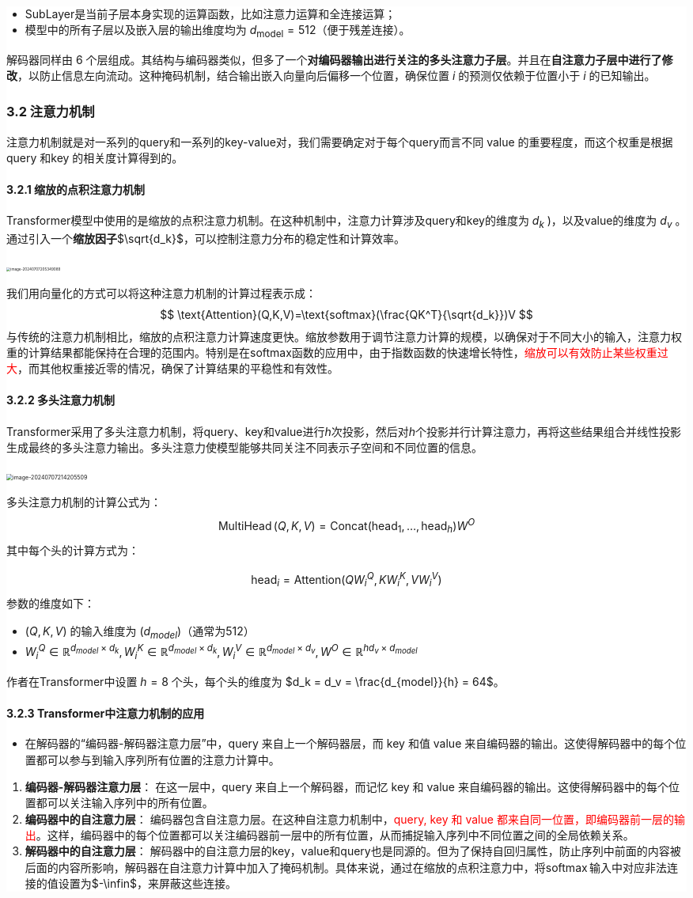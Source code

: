* $\text{SubLayer}$是当前子层本身实现的运算函数，比如注意力运算和全连接运算；
* 模型中的所有子层以及嵌入层的输出维度均为 $d_{\text{model}} = 512$（便于残差连接）。

解码器同样由 6 个层组成。其结构与编码器类似，但多了一个**对编码器输出进行关注的多头注意力子层**。并且在**自注意力子层中进行了修改**，以防止信息左向流动。这种掩码机制，结合输出嵌入向量向后偏移一个位置，确保位置 $i$ 的预测仅依赖于位置小于 $i$ 的已知输出。

### 3.2 注意力机制

注意力机制就是对一系列的query和一系列的key-value对，我们需要确定对于每个query而言不同 value 的重要程度，而这个权重是根据 query 和key 的相关度计算得到的。

#### 3.2.1 缩放的点积注意力机制

Transformer模型中使用的是缩放的点积注意力机制。在这种机制中，注意力计算涉及query和key的维度为  $d_k$ \)，以及value的维度为 $d_v$ 。通过引入一个**缩放因子**$\sqrt{d_k}$，可以控制注意力分布的稳定性和计算效率。

<img src="https://raw.githubusercontent.com/unique-pure/NewPicGoLibrary/main/img/Scaled_Dot_Product_Attention" alt="image-20240707205349089" style="zoom:33%;" />

我们用向量化的方式可以将这种注意力机制的计算过程表示成：
$$
\text{Attention}(Q,K,V)=\text{softmax}(\frac{QK^T}{\sqrt{d_k}})V
$$
与传统的注意力机制相比，缩放的点积注意力计算速度更快。缩放参数用于调节注意力计算的规模，以确保对于不同大小的输入，注意力权重的计算结果都能保持在合理的范围内。特别是在$\text{softmax}$函数的应用中，由于指数函数的快速增长特性，<font color="red">缩放可以有效防止某些权重过大</font>，而其他权重接近零的情况，确保了计算结果的平稳性和有效性。

#### 3.2.2 多头注意力机制

#### 

Transformer采用了多头注意力机制，将query、key和value进行$h$次投影，然后对$h$个投影并行计算注意力，再将这些结果组合并线性投影生成最终的多头注意力输出。多头注意力使模型能够共同关注不同表示子空间和不同位置的信息。

<img src="https://raw.githubusercontent.com/unique-pure/NewPicGoLibrary/main/img/Multi_Head_Attention" alt="image-20240707214205509" style="zoom:50%;" />

多头注意力机制的计算公式为：
$$
\operatorname{MultiHead}(Q, K, V) = \text{Concat}(\text{head}_1, \ldots, \text{head}_h) W^O
$$
其中每个头的计算方式为：

$$
\text{head}_i = \text{Attention}(QW_i^Q, KW_i^K, VW_i^V)
$$
参数的维度如下：

- $( Q, K, V)$ 的输入维度为 $( d_{model} )$（通常为$512$）
- $W_i^Q \in \mathbb{R}^{d_{model} \times d_k},  W_i^K \in \mathbb{R}^{d_{model} \times d_k}, W_i^V \in \mathbb{R}^{d_{model} \times d_v}, W^O \in \mathbb{R}^{hd_v \times d_{model}}$

作者在Transformer中设置 $h = 8$  个头，每个头的维度为 $d_k = d_v = \frac{d_{model}}{h} = 64$。

#### 3.2.3 Transformer中注意力机制的应用

* 在解码器的“编码器-解码器注意力层”中，query 来自上一个解码器层，而 key 和值 value 来自编码器的输出。这使得解码器中的每个位置都可以参与到输入序列所有位置的注意力计算中。

1. **编码器-解码器注意力层**： 在这一层中，query 来自上一个解码器，而记忆 key 和 value 来自编码器的输出。这使得解码器中的每个位置都可以关注输入序列中的所有位置。
2. **编码器中的自注意力层**： 编码器包含自注意力层。在这种自注意力机制中，<font color="red">query, key 和 value 都来自同一位置，即编码器前一层的输出</font>。这样，编码器中的每个位置都可以关注编码器前一层中的所有位置，从而捕捉输入序列中不同位置之间的全局依赖关系。
3. **解码器中的自注意力层**： 解码器中的自注意力层的key，value和query也是同源的。但为了保持自回归属性，防止序列中前面的内容被后面的内容所影响，解码器在自注意力计算中加入了掩码机制。具体来说，通过在缩放的点积注意力中，将$\operatorname{softmax}$输入中对应非法连接的值设置为$-\infin$，来屏蔽这些连接。
